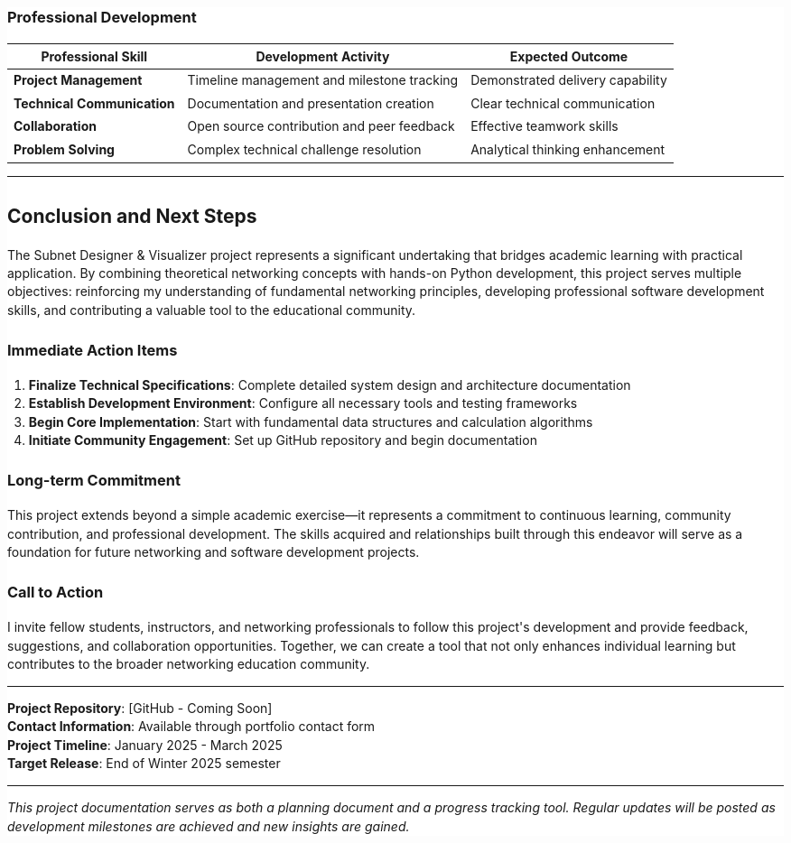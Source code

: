 ### Professional Development

| **Professional Skill** | **Development Activity** | **Expected Outcome** |
|------------------------|------------------------|-------------------|
| **Project Management** | Timeline management and milestone tracking | Demonstrated delivery capability |
| **Technical Communication** | Documentation and presentation creation | Clear technical communication |
| **Collaboration** | Open source contribution and peer feedback | Effective teamwork skills |
| **Problem Solving** | Complex technical challenge resolution | Analytical thinking enhancement |

---

## Conclusion and Next Steps

The Subnet Designer & Visualizer project represents a significant undertaking that bridges academic learning with practical application. By combining theoretical networking concepts with hands-on Python development, this project serves multiple objectives: reinforcing my understanding of fundamental networking principles, developing professional software development skills, and contributing a valuable tool to the educational community.

### Immediate Action Items

1. **Finalize Technical Specifications**: Complete detailed system design and architecture documentation
2. **Establish Development Environment**: Configure all necessary tools and testing frameworks
3. **Begin Core Implementation**: Start with fundamental data structures and calculation algorithms
4. **Initiate Community Engagement**: Set up GitHub repository and begin documentation

### Long-term Commitment

This project extends beyond a simple academic exercise—it represents a commitment to continuous learning, community contribution, and professional development. The skills acquired and relationships built through this endeavor will serve as a foundation for future networking and software development projects.

### Call to Action

I invite fellow students, instructors, and networking professionals to follow this project's development and provide feedback, suggestions, and collaboration opportunities. Together, we can create a tool that not only enhances individual learning but contributes to the broader networking education community.

---

**Project Repository**: [GitHub - Coming Soon]  
**Contact Information**: Available through portfolio contact form  
**Project Timeline**: January 2025 - March 2025  
**Target Release**: End of Winter 2025 semester

---

*This project documentation serves as both a planning document and a progress tracking tool. Regular updates will be posted as development milestones are achieved and new insights are gained.*